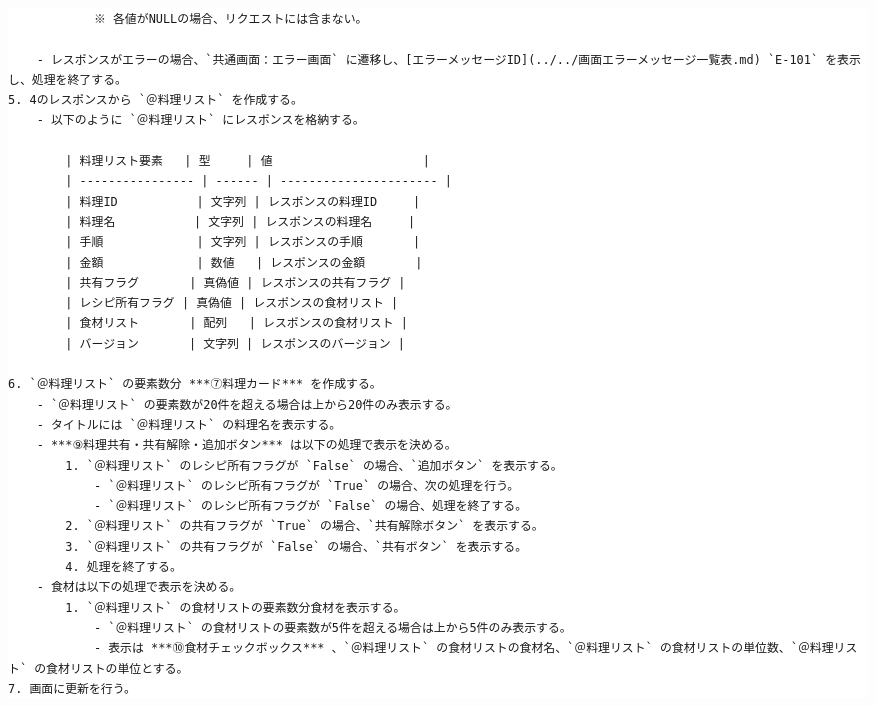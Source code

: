                 ※ 各値がNULLの場合、リクエストには含まない。

        - レスポンスがエラーの場合、`共通画面：エラー画面` に遷移し、[エラーメッセージID](../../画面エラーメッセージ一覧表.md) `E-101` を表示し、処理を終了する。
    5. 4のレスポンスから `＠料理リスト` を作成する。
        - 以下のように `＠料理リスト` にレスポンスを格納する。

            | 料理リスト要素   | 型     | 値                     |
            | ---------------- | ------ | ---------------------- |
            | 料理ID           | 文字列 | レスポンスの料理ID     |
            | 料理名           | 文字列 | レスポンスの料理名     |
            | 手順             | 文字列 | レスポンスの手順       |
            | 金額             | 数値   | レスポンスの金額       |
            | 共有フラグ       | 真偽値 | レスポンスの共有フラグ |
            | レシピ所有フラグ | 真偽値 | レスポンスの食材リスト |
            | 食材リスト       | 配列   | レスポンスの食材リスト |
            | バージョン       | 文字列 | レスポンスのバージョン |

    6. `＠料理リスト` の要素数分 ***⑦料理カード*** を作成する。
        - `＠料理リスト` の要素数が20件を超える場合は上から20件のみ表示する。
        - タイトルには `＠料理リスト` の料理名を表示する。
        - ***⑨料理共有・共有解除・追加ボタン*** は以下の処理で表示を決める。
            1. `＠料理リスト` のレシピ所有フラグが `False` の場合、`追加ボタン` を表示する。
                - `＠料理リスト` のレシピ所有フラグが `True` の場合、次の処理を行う。
                - `＠料理リスト` のレシピ所有フラグが `False` の場合、処理を終了する。
            2. `＠料理リスト` の共有フラグが `True` の場合、`共有解除ボタン` を表示する。
            3. `＠料理リスト` の共有フラグが `False` の場合、`共有ボタン` を表示する。
            4. 処理を終了する。
        - 食材は以下の処理で表示を決める。
            1. `＠料理リスト` の食材リストの要素数分食材を表示する。
                - `＠料理リスト` の食材リストの要素数が5件を超える場合は上から5件のみ表示する。
                - 表示は ***⑩食材チェックボックス*** 、`＠料理リスト` の食材リストの食材名、`＠料理リスト` の食材リストの単位数、`＠料理リスト` の食材リストの単位とする。
    7. 画面に更新を行う。


